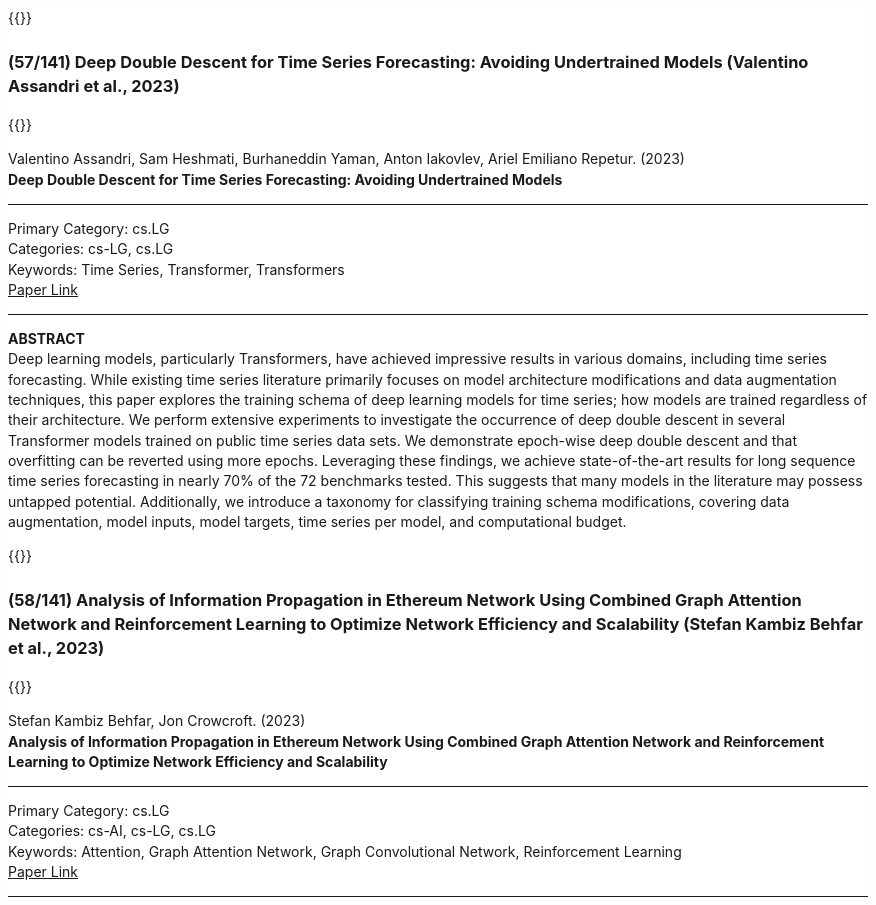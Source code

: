 {{</citation>}}


### (57/141) Deep Double Descent for Time Series Forecasting: Avoiding Undertrained Models (Valentino Assandri et al., 2023)

{{<citation>}}

Valentino Assandri, Sam Heshmati, Burhaneddin Yaman, Anton Iakovlev, Ariel Emiliano Repetur. (2023)  
**Deep Double Descent for Time Series Forecasting: Avoiding Undertrained Models**  

---
Primary Category: cs.LG  
Categories: cs-LG, cs.LG  
Keywords: Time Series, Transformer, Transformers  
[Paper Link](http://arxiv.org/abs/2311.01442v1)  

---


**ABSTRACT**  
Deep learning models, particularly Transformers, have achieved impressive results in various domains, including time series forecasting. While existing time series literature primarily focuses on model architecture modifications and data augmentation techniques, this paper explores the training schema of deep learning models for time series; how models are trained regardless of their architecture. We perform extensive experiments to investigate the occurrence of deep double descent in several Transformer models trained on public time series data sets. We demonstrate epoch-wise deep double descent and that overfitting can be reverted using more epochs. Leveraging these findings, we achieve state-of-the-art results for long sequence time series forecasting in nearly 70% of the 72 benchmarks tested. This suggests that many models in the literature may possess untapped potential. Additionally, we introduce a taxonomy for classifying training schema modifications, covering data augmentation, model inputs, model targets, time series per model, and computational budget.

{{</citation>}}


### (58/141) Analysis of Information Propagation in Ethereum Network Using Combined Graph Attention Network and Reinforcement Learning to Optimize Network Efficiency and Scalability (Stefan Kambiz Behfar et al., 2023)

{{<citation>}}

Stefan Kambiz Behfar, Jon Crowcroft. (2023)  
**Analysis of Information Propagation in Ethereum Network Using Combined Graph Attention Network and Reinforcement Learning to Optimize Network Efficiency and Scalability**  

---
Primary Category: cs.LG  
Categories: cs-AI, cs-LG, cs.LG  
Keywords: Attention, Graph Attention Network, Graph Convolutional Network, Reinforcement Learning  
[Paper Link](http://arxiv.org/abs/2311.01406v1)  

---
